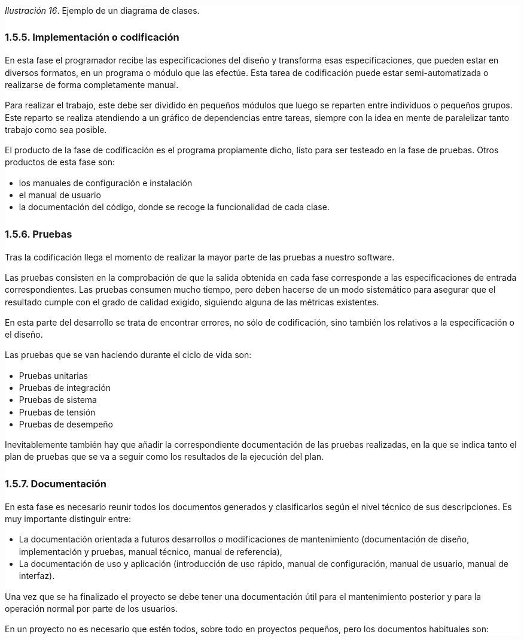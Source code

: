 *Ilustración 16*. Ejemplo de un diagrama de clases.

### 1.5.5. Implementación o codificación

En esta fase el programador recibe las especificaciones del diseño y transforma esas especificaciones, que pueden estar en diversos formatos, en un programa o módulo que las efectúe. Esta tarea de codificación puede estar semi-automatizada o realizarse de forma completamente manual.

Para realizar el trabajo, este debe ser dividido en pequeños módulos que luego se reparten entre individuos o pequeños grupos. Este reparto se realiza atendiendo a un gráfico de dependencias entre tareas, siempre con la idea en mente de paralelizar tanto trabajo como sea posible.

El producto de la fase de codificación es el programa propiamente dicho, listo para ser
testeado en la fase de pruebas. Otros productos de esta fase son:

* los manuales de configuración e instalación
* el manual de usuario
* la documentación del código, donde se recoge la funcionalidad de cada clase.

### 1.5.6. Pruebas

Tras la codificación llega el momento de realizar la mayor parte de las pruebas a nuestro software.

Las pruebas consisten en la comprobación de que la salida obtenida en cada fase corresponde a las especificaciones de entrada correspondientes. Las pruebas consumen mucho tiempo, pero deben hacerse de un modo sistemático para asegurar que el resultado cumple con el grado de calidad exigido, siguiendo alguna de las métricas existentes.

En esta parte del desarrollo se trata de encontrar errores, no sólo de codificación, sino también los relativos a la especificación o el diseño.

Las pruebas que se van haciendo durante el ciclo de vida son:

* Pruebas unitarias
* Pruebas de integración
* Pruebas de sistema
* Pruebas de tensión
* Pruebas de desempeño

Inevitablemente también hay que añadir la correspondiente documentación de las pruebas realizadas, en la que se indica tanto el plan de pruebas que se va a seguir como los resultados de la ejecución del plan.

### 1.5.7. Documentación

En esta fase es necesario reunir todos los documentos generados y clasificarlos según el nivel técnico de sus descripciones. Es muy importante distinguir entre:

* La documentación orientada a futuros desarrollos o modificaciones de mantenimiento (documentación de diseño, implementación y pruebas, manual técnico, manual de referencia),
* La documentación de uso y aplicación (introducción de uso rápido, manual de configuración, manual de usuario, manual de interfaz).

Una vez que se ha finalizado el proyecto se debe tener una documentación útil para el mantenimiento posterior y para la operación normal por parte de los usuarios. 

En un proyecto no es necesario que estén todos, sobre todo en proyectos pequeños, pero los documentos habituales son:
